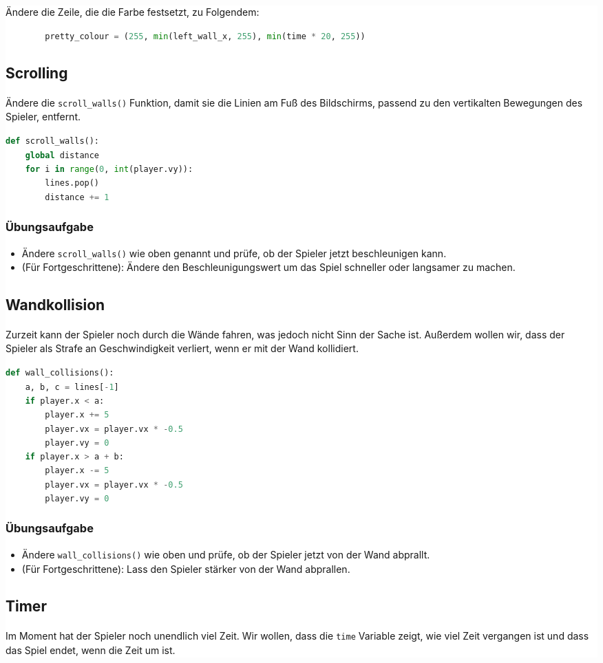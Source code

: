 Ändere die Zeile, die die Farbe festsetzt, zu Folgendem: 

```python
        pretty_colour = (255, min(left_wall_x, 255), min(time * 20, 255))
```

## Scrolling 

Ändere die `scroll_walls()` Funktion, damit sie die Linien am Fuß des Bildschirms, passend zu den vertikalten Bewegungen des Spieler, entfernt. 

```python
def scroll_walls():
    global distance
    for i in range(0, int(player.vy)):
        lines.pop()
        distance += 1
```

### Übungsaufgabe
+ Ändere `scroll_walls()` wie oben genannt und prüfe, ob der Spieler jetzt beschleunigen kann.
+ (Für Fortgeschrittene):
Ändere den Beschleunigungswert um das Spiel schneller oder langsamer zu machen.


## Wandkollision

Zurzeit kann der Spieler noch durch die Wände fahren, was jedoch nicht Sinn der Sache ist. Außerdem wollen wir, dass der Spieler als Strafe an Geschwindigkeit verliert, wenn er mit der Wand kollidiert.

```python
def wall_collisions():
    a, b, c = lines[-1]
    if player.x < a:
        player.x += 5
        player.vx = player.vx * -0.5
        player.vy = 0
    if player.x > a + b:
        player.x -= 5
        player.vx = player.vx * -0.5
        player.vy = 0
```
### Übungsaufgabe
+ Ändere `wall_collisions()` wie oben und prüfe, ob der Spieler jetzt von der Wand abprallt. 
+ (Für Fortgeschrittene):
Lass den Spieler stärker von der Wand abprallen.

## Timer

Im Moment hat der Spieler noch unendlich viel Zeit. Wir wollen, dass die `time` Variable zeigt, wie viel Zeit vergangen ist und dass das Spiel endet, wenn die Zeit um ist. 
